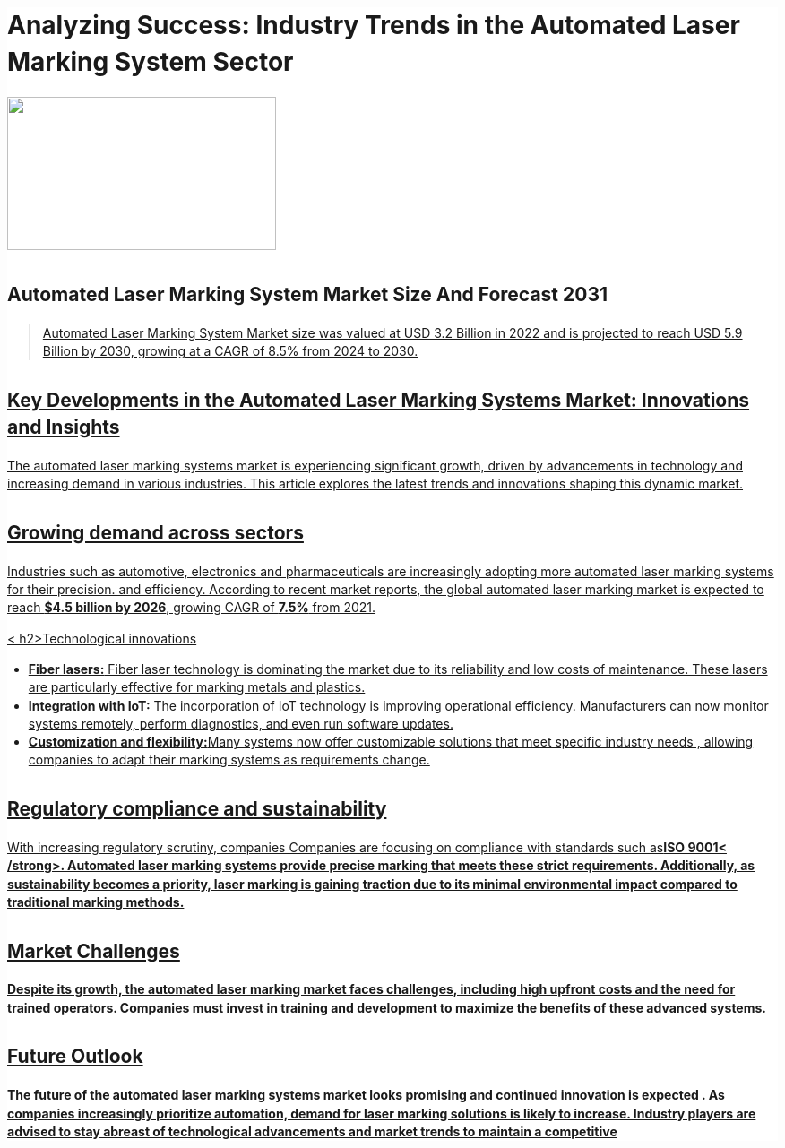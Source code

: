 <h1>Analyzing Success: Industry Trends in the Automated Laser Marking System Sector</h1><img src="https://ffe5etoiles.com/wp-content/uploads/2025/01/MST7-300x171.png" alt="" width="300" height="171" class="aligncenter size-medium wp-image-105565" /><h2>Automated Laser Marking System Market Size And Forecast 2031</h2><blockquote><p><p><a href="https://www.verifiedmarketreports.com/download-sample/?rid=819754&utm_source=Github&utm_medium=378" target="_blank">Automated Laser Marking System Market size was valued at USD 3.2 Billion in 2022 and is projected to reach USD 5.9 Billion by 2030, growing at a CAGR of 8.5% from 2024 to 2030.</strong></span></p></p></blockquote><h2>Key Developments in the Automated Laser Marking Systems Market: Innovations and Insights</h2><p>The automated laser marking systems market is experiencing significant growth, driven by advancements in technology and increasing demand in various industries. This article explores the latest trends and innovations shaping this dynamic market.</p><h2>Growing demand across sectors</h2><p>Industries such as automotive, electronics and pharmaceuticals are increasingly adopting more automated laser marking systems for their precision. and efficiency. According to recent market reports, the global automated laser marking market is expected to reach <strong>$4.5 billion by 2026</strong>, growing CAGR of <strong>7.5%</strong> from 2021.</p>< h2>Technological innovations</h2><ul><li><strong>Fiber lasers:</strong> Fiber laser technology is dominating the market due to its reliability and low costs of maintenance. These lasers are particularly effective for marking metals and plastics.</li><li><strong>Integration with IoT:</strong> The incorporation of IoT technology is improving operational efficiency. Manufacturers can now monitor systems remotely, perform diagnostics, and even run software updates.</li><li><strong>Customization and flexibility:</strong>Many systems now offer customizable solutions that meet specific industry needs , allowing companies to adapt their marking systems as requirements change. </li></ul><h2>Regulatory compliance and sustainability</h2><p>With increasing regulatory scrutiny, companies Companies are focusing on compliance with standards such as<strong>ISO 9001< /strong>. Automated laser marking systems provide precise marking that meets these strict requirements. Additionally, as sustainability becomes a priority, laser marking is gaining traction due to its minimal environmental impact compared to traditional marking methods.</p><h2>Market Challenges</h2><p >Despite its growth, the automated laser marking market faces challenges, including high upfront costs and the need for trained operators. Companies must invest in training and development to maximize the benefits of these advanced systems.</p><h2>Future Outlook</h2><p>The future of the automated laser marking systems market looks promising and continued innovation is expected . As companies increasingly prioritize automation, demand for laser marking solutions is likely to increase. Industry players are advised to stay abreast of technological advancements and market trends to maintain a competitive
